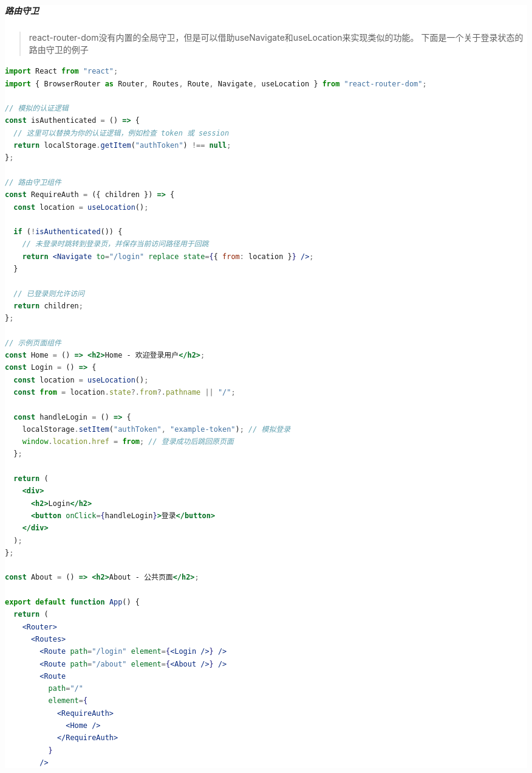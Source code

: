

##### 路由守卫

> react-router-dom没有内置的全局守卫，但是可以借助useNavigate和useLocation来实现类似的功能。
> 下面是一个关于登录状态的路由守卫的例子

```jsx
import React from "react";
import { BrowserRouter as Router, Routes, Route, Navigate, useLocation } from "react-router-dom";

// 模拟的认证逻辑
const isAuthenticated = () => {
  // 这里可以替换为你的认证逻辑，例如检查 token 或 session
  return localStorage.getItem("authToken") !== null;
};

// 路由守卫组件
const RequireAuth = ({ children }) => {
  const location = useLocation();

  if (!isAuthenticated()) {
    // 未登录时跳转到登录页，并保存当前访问路径用于回跳
    return <Navigate to="/login" replace state={{ from: location }} />;
  }

  // 已登录则允许访问
  return children;
};

// 示例页面组件
const Home = () => <h2>Home - 欢迎登录用户</h2>;
const Login = () => {
  const location = useLocation();
  const from = location.state?.from?.pathname || "/";

  const handleLogin = () => {
    localStorage.setItem("authToken", "example-token"); // 模拟登录
    window.location.href = from; // 登录成功后跳回原页面
  };

  return (
    <div>
      <h2>Login</h2>
      <button onClick={handleLogin}>登录</button>
    </div>
  );
};

const About = () => <h2>About - 公共页面</h2>;

export default function App() {
  return (
    <Router>
      <Routes>
        <Route path="/login" element={<Login />} />
        <Route path="/about" element={<About />} />
        <Route
          path="/"
          element={
            <RequireAuth>
              <Home />
            </RequireAuth>
          }
        />
```